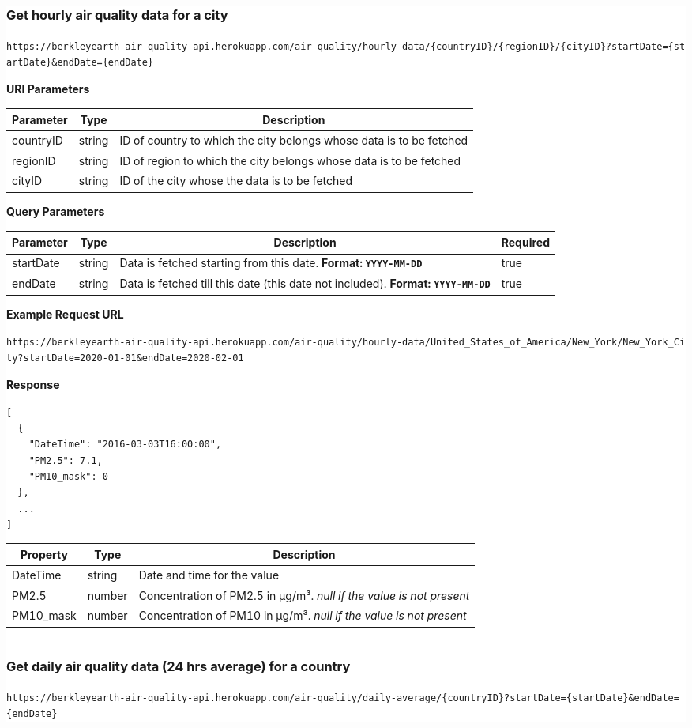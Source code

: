 
### Get hourly air quality data for a city

`https://berkleyearth-air-quality-api.herokuapp.com/air-quality/hourly-data/{countryID}/{regionID}/{cityID}?startDate={startDate}&endDate={endDate}`

**URI Parameters**

| Parameter | Type   | Description                                                         |
| --------- | ------ | ------------------------------------------------------------------- |
| countryID | string | ID of country to which the city belongs whose data is to be fetched |
| regionID  | string | ID of region to which the city belongs whose data is to be fetched  |
| cityID    | string | ID of the city whose the data is to be fetched                      |

**Query Parameters**

| Parameter | Type   | Description                                                                       | Required |
| --------- | ------ | --------------------------------------------------------------------------------- | -------- |
| startDate | string | Data is fetched starting from this date. **Format: `YYYY-MM-DD`**                 | true     |
| endDate   | string | Data is fetched till this date (this date not included). **Format: `YYYY-MM-DD`** | true     |

**Example Request URL**

`https://berkleyearth-air-quality-api.herokuapp.com/air-quality/hourly-data/United_States_of_America/New_York/New_York_City?startDate=2020-01-01&endDate=2020-02-01`

**Response**

```
[
  {
    "DateTime": "2016-03-03T16:00:00",
    "PM2.5": 7.1,
    "PM10_mask": 0
  },
  ...
]
```

| Property  | Type   | Description                                                         |
| --------- | ------ | ------------------------------------------------------------------- |
| DateTime  | string | Date and time for the value                                         |
| PM2.5     | number | Concentration of PM2.5 in µg/m³. _null if the value is not present_ |
| PM10_mask | number | Concentration of PM10 in µg/m³. _null if the value is not present_  |

---

### Get daily air quality data (24 hrs average) for a country

`https://berkleyearth-air-quality-api.herokuapp.com/air-quality/daily-average/{countryID}?startDate={startDate}&endDate={endDate}`
